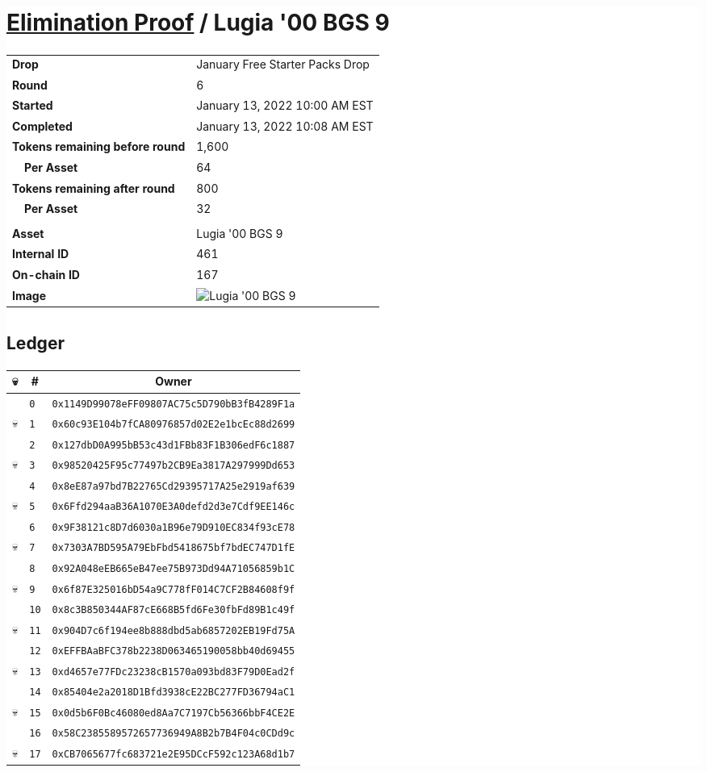 # [Elimination Proof](./readme.md) / Lugia &#039;00 BGS 9

|||
|---|---|
| **Drop** | January Free Starter Packs Drop |
| **Round** | 6 |
| **Started** | January 13, 2022 10:00 AM EST |
| **Completed** | January 13, 2022 10:08 AM EST |
| **Tokens remaining before round** | 1,600 |
| **&nbsp;&nbsp;&nbsp;&nbsp;Per Asset** | 64 |
| **Tokens remaining after round** | 800 |
| **&nbsp;&nbsp;&nbsp;&nbsp;Per Asset** | 32 |
| | |
| **Asset** | Lugia &#039;00 BGS 9 |
| **Internal ID** | 461 |
| **On-chain ID** | 167 |
| **Image** | <img src="https://tcdn.blokpax.com/954504e8-1aee-4627-9c8e-a3887bb2c546/e8821df29e1b3b85664cb3cbe9bb86a5f3af8bbb32d0b471f31bee51d86c245d.png" height="200" alt="Lugia &#039;00 BGS 9" /> |

## Ledger

| 💀 | # | Owner |
| --- | --- | --- |
|  | `0` | `0x1149D99078eFF09807AC75c5D790bB3fB4289F1a` |
| 💀 | `1` | `0x60c93E104b7fCA80976857d02E2e1bcEc88d2699` |
|  | `2` | `0x127dbD0A995bB53c43d1FBb83F1B306edF6c1887` |
| 💀 | `3` | `0x98520425F95c77497b2CB9Ea3817A297999Dd653` |
|  | `4` | `0x8eE87a97bd7B22765Cd29395717A25e2919af639` |
| 💀 | `5` | `0x6Ffd294aaB36A1070E3A0defd2d3e7Cdf9EE146c` |
|  | `6` | `0x9F38121c8D7d6030a1B96e79D910EC834f93cE78` |
| 💀 | `7` | `0x7303A7BD595A79EbFbd5418675bf7bdEC747D1fE` |
|  | `8` | `0x92A048eEB665eB47ee75B973Dd94A71056859b1C` |
| 💀 | `9` | `0x6f87E325016bD54a9C778fF014C7CF2B84608f9f` |
|  | `10` | `0x8c3B850344AF87cE668B5fd6Fe30fbFd89B1c49f` |
| 💀 | `11` | `0x904D7c6f194ee8b888dbd5ab6857202EB19Fd75A` |
|  | `12` | `0xEFFBAaBFC378b2238D063465190058bb40d69455` |
| 💀 | `13` | `0xd4657e77FDc23238cB1570a093bd83F79D0Ead2f` |
|  | `14` | `0x85404e2a2018D1Bfd3938cE22BC277FD36794aC1` |
| 💀 | `15` | `0x0d5b6F0Bc46080ed8Aa7C7197Cb56366bbF4CE2E` |
|  | `16` | `0x58C2385589572657736949A8B2b7B4F04c0CDd9c` |
| 💀 | `17` | `0xCB7065677fc683721e2E95DCcF592c123A68d1b7` |